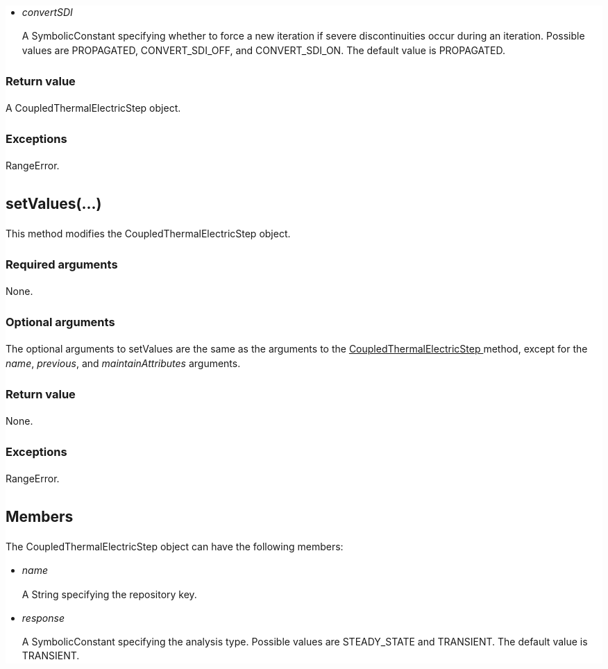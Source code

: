 - *convertSDI*

  A SymbolicConstant specifying whether to force a new iteration if severe discontinuities occur during an iteration. Possible values are PROPAGATED, CONVERT_SDI_OFF, and CONVERT_SDI_ON. The default value is PROPAGATED.

### Return value

A CoupledThermalElectricStep object.

### Exceptions

RangeError.



## setValues(...)



This method modifies the CoupledThermalElectricStep object.



### Required arguments

None.

### Optional arguments

The optional arguments to setValues are the same as the arguments to the [CoupledThermalElectricStep ](https://help.3ds.com/2022/english/DSSIMULIA_Established/SIMACAEKERRefMap/simaker-c-coupledthermalelectricsteppyc.htm?ContextScope=all#simaker-coupledthermalelectricstepcoupledthermalelectricstepyc)method, except for the *name*, *previous*, and *maintainAttributes* arguments.

### Return value

None.

### Exceptions

RangeError.



## Members

The CoupledThermalElectricStep object can have the following members:

- *name*

  A String specifying the repository key.

- *response*

  A SymbolicConstant specifying the analysis type. Possible values are STEADY_STATE and TRANSIENT. The default value is TRANSIENT.
